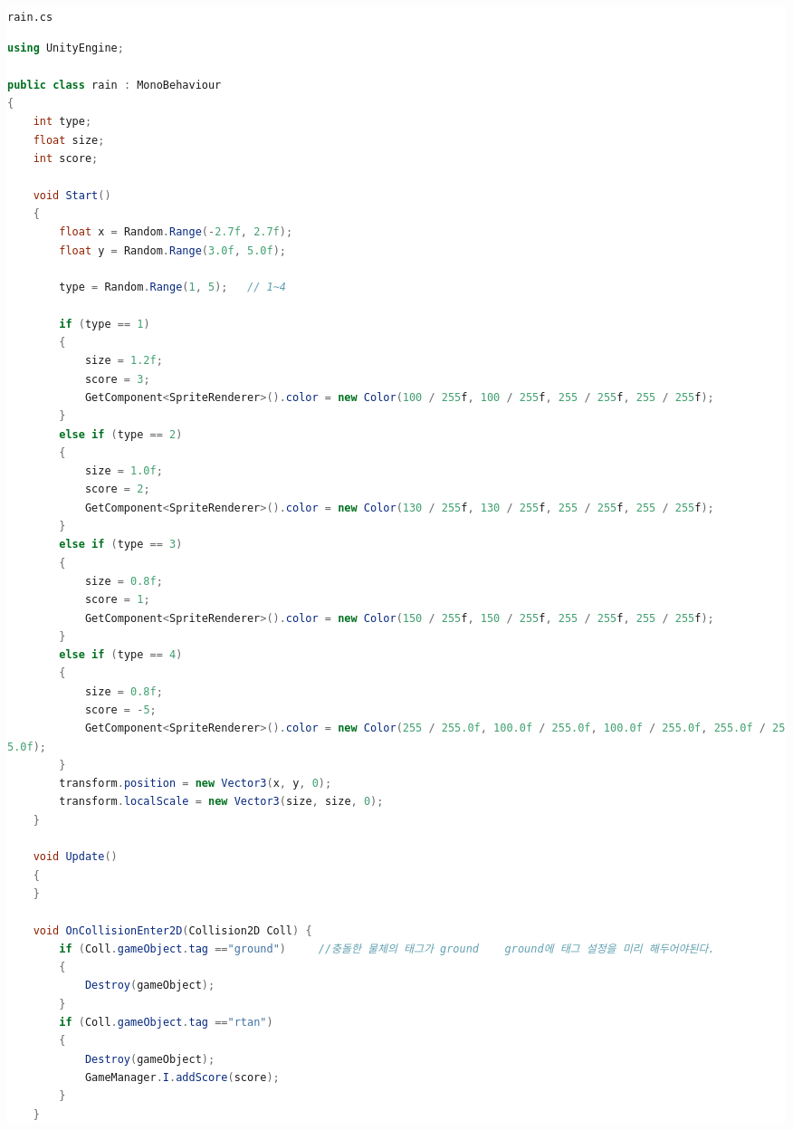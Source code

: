`rain.cs`
```c# 
using UnityEngine;

public class rain : MonoBehaviour
{
    int type;
    float size;
    int score;
    
    void Start()
    {
        float x = Random.Range(-2.7f, 2.7f);
        float y = Random.Range(3.0f, 5.0f);
        
        type = Random.Range(1, 5);   // 1~4
        
        if (type == 1)
        {
            size = 1.2f;
            score = 3;
            GetComponent<SpriteRenderer>().color = new Color(100 / 255f, 100 / 255f, 255 / 255f, 255 / 255f);
        }
        else if (type == 2)
        {
            size = 1.0f;
            score = 2;
            GetComponent<SpriteRenderer>().color = new Color(130 / 255f, 130 / 255f, 255 / 255f, 255 / 255f);
        }
        else if (type == 3)
        {
            size = 0.8f;
            score = 1;
            GetComponent<SpriteRenderer>().color = new Color(150 / 255f, 150 / 255f, 255 / 255f, 255 / 255f);
        }
        else if (type == 4)
        {
            size = 0.8f;
            score = -5;
            GetComponent<SpriteRenderer>().color = new Color(255 / 255.0f, 100.0f / 255.0f, 100.0f / 255.0f, 255.0f / 255.0f);
        }
        transform.position = new Vector3(x, y, 0);
        transform.localScale = new Vector3(size, size, 0);
    }

    void Update()
    {
    }

    void OnCollisionEnter2D(Collision2D Coll) {
        if (Coll.gameObject.tag =="ground")     //충돌한 물체의 태그가 ground    ground에 태그 설정을 미리 해두어야된다.
        {
            Destroy(gameObject);
        }
        if (Coll.gameObject.tag =="rtan")
        {
            Destroy(gameObject);
            GameManager.I.addScore(score);
        }
    }
```